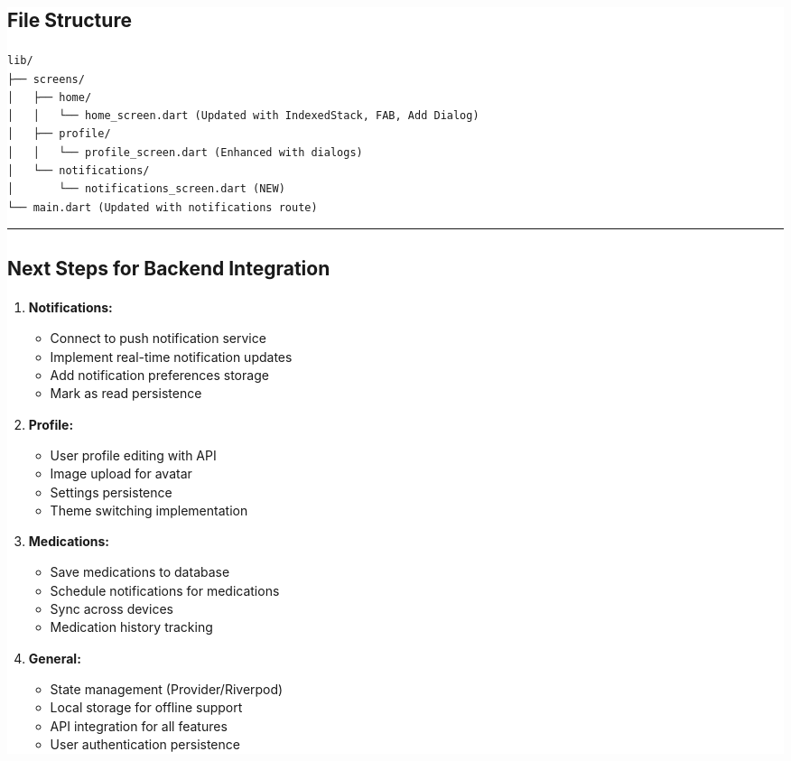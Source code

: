 ## File Structure

```
lib/
├── screens/
│   ├── home/
│   │   └── home_screen.dart (Updated with IndexedStack, FAB, Add Dialog)
│   ├── profile/
│   │   └── profile_screen.dart (Enhanced with dialogs)
│   └── notifications/
│       └── notifications_screen.dart (NEW)
└── main.dart (Updated with notifications route)
```

---

## Next Steps for Backend Integration

1. **Notifications:**
   - Connect to push notification service
   - Implement real-time notification updates
   - Add notification preferences storage
   - Mark as read persistence

2. **Profile:**
   - User profile editing with API
   - Image upload for avatar
   - Settings persistence
   - Theme switching implementation

3. **Medications:**
   - Save medications to database
   - Schedule notifications for medications
   - Sync across devices
   - Medication history tracking

4. **General:**
   - State management (Provider/Riverpod)
   - Local storage for offline support
   - API integration for all features
   - User authentication persistence

